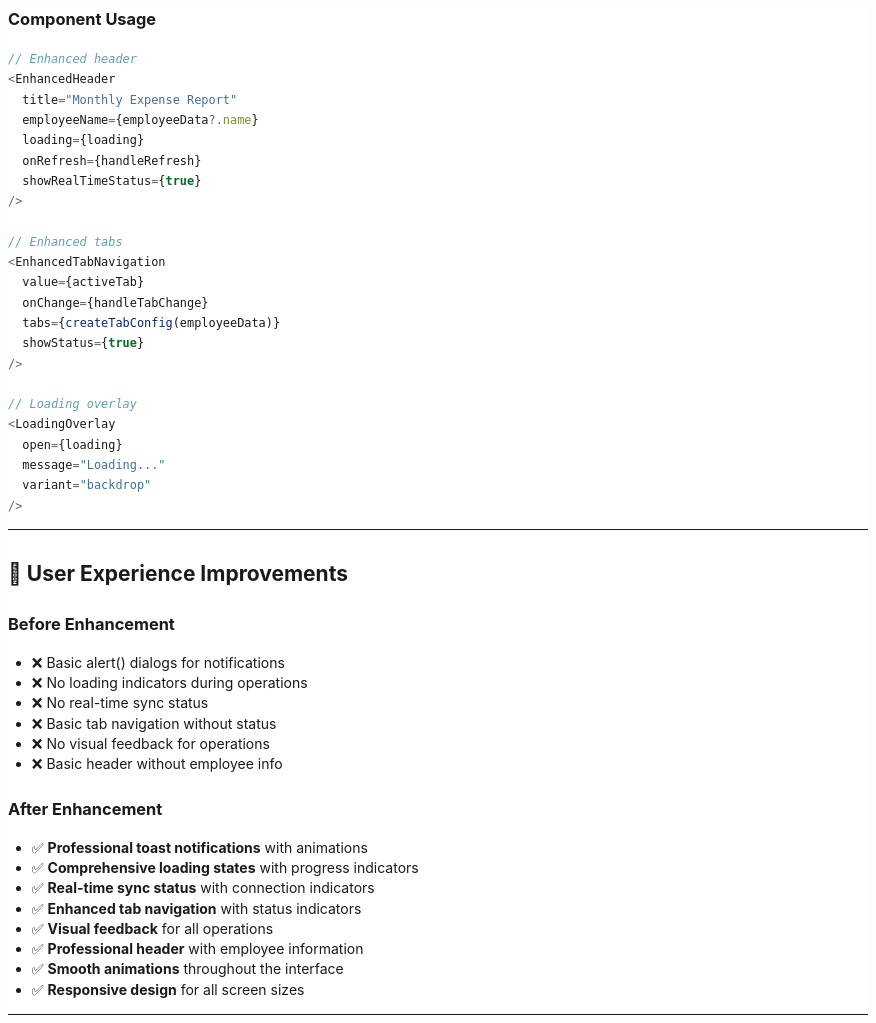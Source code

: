 ### **Component Usage**
```typescript
// Enhanced header
<EnhancedHeader
  title="Monthly Expense Report"
  employeeName={employeeData?.name}
  loading={loading}
  onRefresh={handleRefresh}
  showRealTimeStatus={true}
/>

// Enhanced tabs
<EnhancedTabNavigation
  value={activeTab}
  onChange={handleTabChange}
  tabs={createTabConfig(employeeData)}
  showStatus={true}
/>

// Loading overlay
<LoadingOverlay 
  open={loading} 
  message="Loading..." 
  variant="backdrop" 
/>
```

---

## 📱 User Experience Improvements

### **Before Enhancement**
- ❌ Basic alert() dialogs for notifications
- ❌ No loading indicators during operations
- ❌ No real-time sync status
- ❌ Basic tab navigation without status
- ❌ No visual feedback for operations
- ❌ Basic header without employee info

### **After Enhancement**
- ✅ **Professional toast notifications** with animations
- ✅ **Comprehensive loading states** with progress indicators
- ✅ **Real-time sync status** with connection indicators
- ✅ **Enhanced tab navigation** with status indicators
- ✅ **Visual feedback** for all operations
- ✅ **Professional header** with employee information
- ✅ **Smooth animations** throughout the interface
- ✅ **Responsive design** for all screen sizes

---
